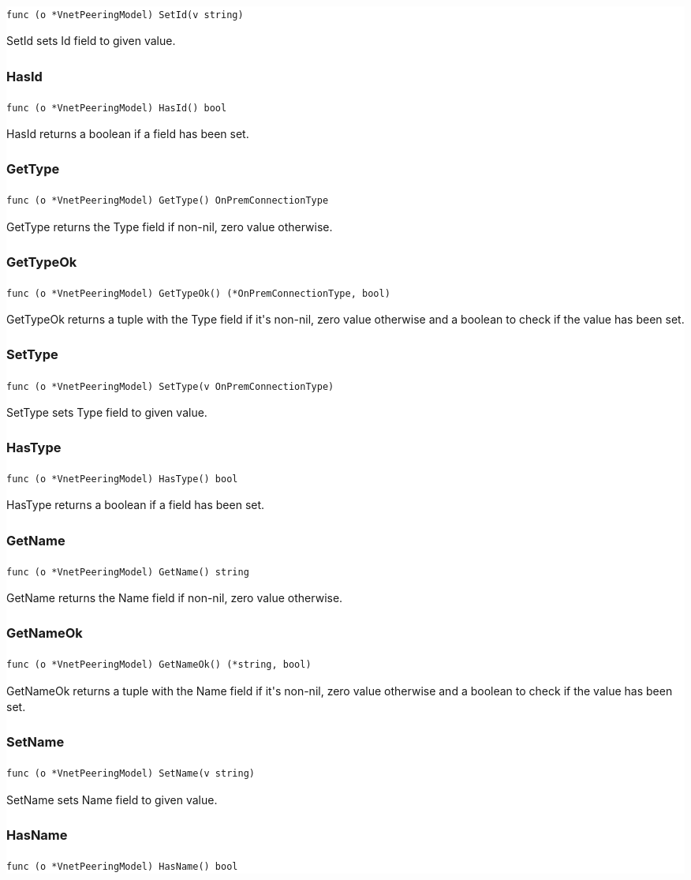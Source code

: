 `func (o *VnetPeeringModel) SetId(v string)`

SetId sets Id field to given value.

### HasId

`func (o *VnetPeeringModel) HasId() bool`

HasId returns a boolean if a field has been set.

### GetType

`func (o *VnetPeeringModel) GetType() OnPremConnectionType`

GetType returns the Type field if non-nil, zero value otherwise.

### GetTypeOk

`func (o *VnetPeeringModel) GetTypeOk() (*OnPremConnectionType, bool)`

GetTypeOk returns a tuple with the Type field if it's non-nil, zero value otherwise
and a boolean to check if the value has been set.

### SetType

`func (o *VnetPeeringModel) SetType(v OnPremConnectionType)`

SetType sets Type field to given value.

### HasType

`func (o *VnetPeeringModel) HasType() bool`

HasType returns a boolean if a field has been set.

### GetName

`func (o *VnetPeeringModel) GetName() string`

GetName returns the Name field if non-nil, zero value otherwise.

### GetNameOk

`func (o *VnetPeeringModel) GetNameOk() (*string, bool)`

GetNameOk returns a tuple with the Name field if it's non-nil, zero value otherwise
and a boolean to check if the value has been set.

### SetName

`func (o *VnetPeeringModel) SetName(v string)`

SetName sets Name field to given value.

### HasName

`func (o *VnetPeeringModel) HasName() bool`
